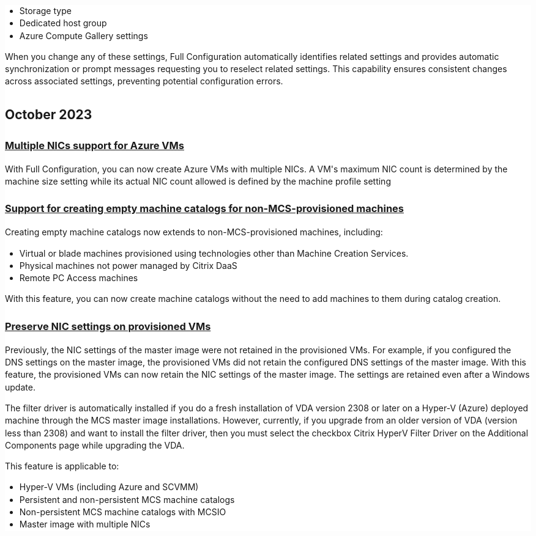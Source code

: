 -  Storage type
-  Dedicated host group
-  Azure Compute Gallery settings

When you change any of these settings, Full Configuration automatically identifies related settings and provides automatic synchronization or prompt messages requesting you to reselect related settings. This capability ensures consistent changes across associated settings, preventing potential configuration errors.

## October 2023

### [Multiple NICs support for Azure VMs](https://docs.citrix.com/en-us/citrix-daas/install-configure/machine-catalogs-create/create-machine-catalog-citrix-azure#create-or-update-a-catalog-with-multiple-nics-per-vm)

With Full Configuration, you can now create Azure VMs with multiple NICs. A VM's maximum NIC count is determined by the machine size setting while its actual NIC count allowed is defined by the machine profile setting

### [Support for creating empty machine catalogs for non-MCS-provisioned machines](https://docs.citrix.com/en-us/citrix-daas/whats-new.html#october-2023)

Creating empty machine catalogs now extends to non-MCS-provisioned machines, including:

-  Virtual or blade machines provisioned using technologies other than Machine Creation Services.
-  Physical machines not power managed by Citrix DaaS
-  Remote PC Access machines

With this feature, you can now create machine catalogs without the need to add machines to them during catalog creation.

### [Preserve NIC settings on provisioned VMs](https://docs.citrix.com/en-us/citrix-daas/install-configure/install-vdas#step-4-install-additional-components)

Previously, the NIC settings of the master image were not retained in the provisioned VMs. For example, if you configured the DNS settings on the master image, the provisioned VMs did not retain the configured DNS settings of the master image. With this feature, the provisioned VMs can now retain the NIC settings of the master image. The settings are retained even after a Windows update.

The filter driver is automatically installed if you do a fresh installation of VDA version 2308 or later on a Hyper-V (Azure) deployed machine through the MCS master image installations. However, currently, if you upgrade from an older version of VDA (version less than 2308) and want to install the filter driver, then you must select the checkbox Citrix HyperV Filter Driver on the Additional Components page while upgrading the VDA.

This feature is applicable to:

-  Hyper-V VMs (including Azure and SCVMM)
-  Persistent and non-persistent MCS machine catalogs
-  Non-persistent MCS machine catalogs with MCSIO
-  Master image with multiple NICs
